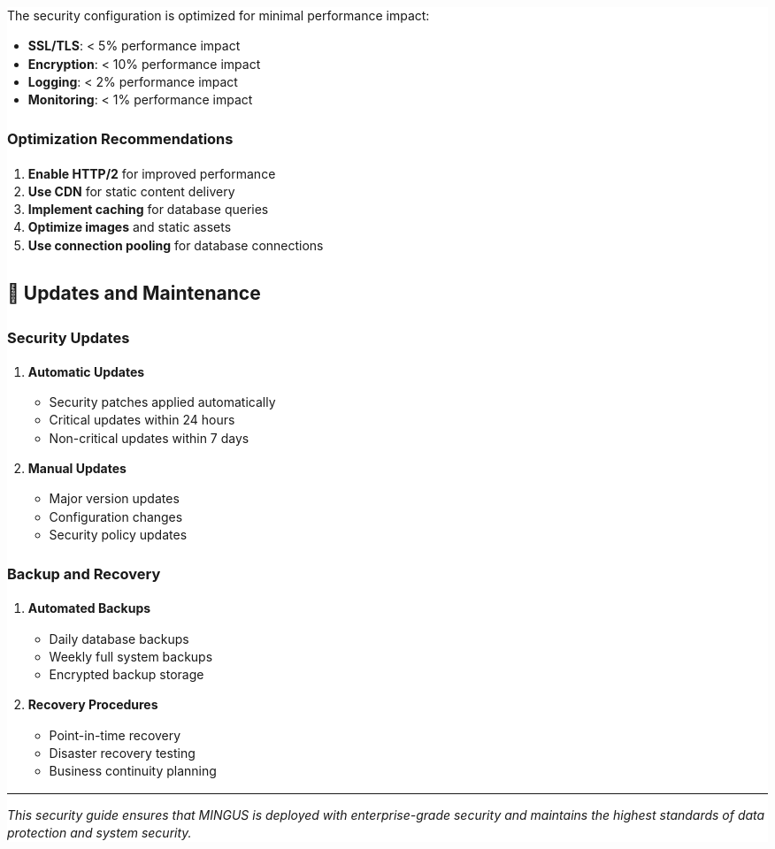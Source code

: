 The security configuration is optimized for minimal performance impact:

- **SSL/TLS**: < 5% performance impact
- **Encryption**: < 10% performance impact
- **Logging**: < 2% performance impact
- **Monitoring**: < 1% performance impact

### **Optimization Recommendations**

1. **Enable HTTP/2** for improved performance
2. **Use CDN** for static content delivery
3. **Implement caching** for database queries
4. **Optimize images** and static assets
5. **Use connection pooling** for database connections

## 🔄 **Updates and Maintenance**

### **Security Updates**

1. **Automatic Updates**
   - Security patches applied automatically
   - Critical updates within 24 hours
   - Non-critical updates within 7 days

2. **Manual Updates**
   - Major version updates
   - Configuration changes
   - Security policy updates

### **Backup and Recovery**

1. **Automated Backups**
   - Daily database backups
   - Weekly full system backups
   - Encrypted backup storage

2. **Recovery Procedures**
   - Point-in-time recovery
   - Disaster recovery testing
   - Business continuity planning

---

*This security guide ensures that MINGUS is deployed with enterprise-grade security and maintains the highest standards of data protection and system security.* 
